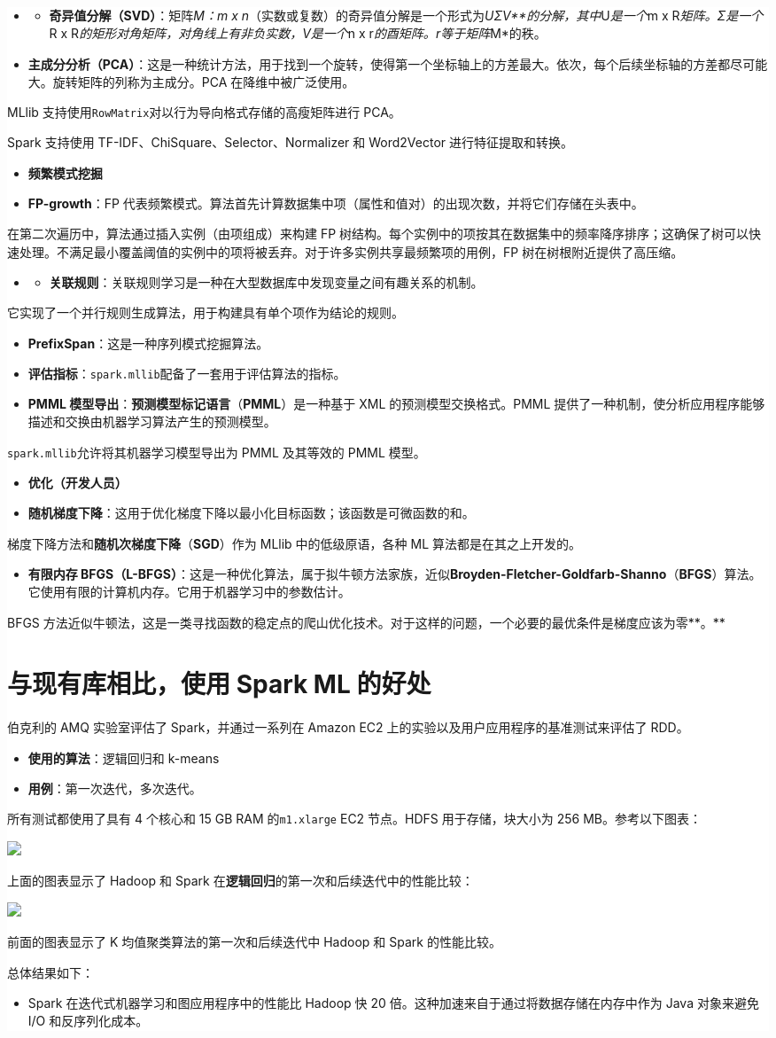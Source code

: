 +   +   **奇异值分解（SVD）**：矩阵*M：m x n*（实数或复数）的奇异值分解是一个形式为*UΣV**的分解，其中*U*是一个*m x R*矩阵。*Σ*是一个*R x R*的矩形对角矩阵，对角线上有非负实数，*V*是一个*n x r*的酉矩阵。*r*等于矩阵*M*的秩。

+   **主成分分析（PCA）**：这是一种统计方法，用于找到一个旋转，使得第一个坐标轴上的方差最大。依次，每个后续坐标轴的方差都尽可能大。旋转矩阵的列称为主成分。PCA 在降维中被广泛使用。

MLlib 支持使用`RowMatrix`对以行为导向格式存储的高瘦矩阵进行 PCA。

Spark 支持使用 TF-IDF、ChiSquare、Selector、Normalizer 和 Word2Vector 进行特征提取和转换。

+   **频繁模式挖掘**

+   **FP-growth**：FP 代表频繁模式。算法首先计算数据集中项（属性和值对）的出现次数，并将它们存储在头表中。

在第二次遍历中，算法通过插入实例（由项组成）来构建 FP 树结构。每个实例中的项按其在数据集中的频率降序排序；这确保了树可以快速处理。不满足最小覆盖阈值的实例中的项将被丢弃。对于许多实例共享最频繁项的用例，FP 树在树根附近提供了高压缩。

+   +   **关联规则**：关联规则学习是一种在大型数据库中发现变量之间有趣关系的机制。

它实现了一个并行规则生成算法，用于构建具有单个项作为结论的规则。

+   **PrefixSpan**：这是一种序列模式挖掘算法。

+   **评估指标**：`spark.mllib`配备了一套用于评估算法的指标。

+   ****PMML 模型导出****：**预测模型标记语言**（**PMML**）是一种基于 XML 的预测模型交换格式。PMML 提供了一种机制，使分析应用程序能够描述和交换由机器学习算法产生的预测模型。

`spark.mllib`允许将其机器学习模型导出为 PMML 及其等效的 PMML 模型。

+   **优化（开发人员）**

+   **随机梯度下降**：这用于优化梯度下降以最小化目标函数；该函数是可微函数的和。

梯度下降方法和**随机次梯度下降**（**SGD**）作为 MLlib 中的低级原语，各种 ML 算法都是在其之上开发的。

+   **有限内存 BFGS（L-BFGS）**：这是一种优化算法，属于拟牛顿方法家族，近似**Broyden-Fletcher-Goldfarb-Shanno**（**BFGS**）算法。它使用有限的计算机内存。它用于机器学习中的参数估计。

BFGS 方法近似牛顿法，这是一类寻找函数的稳定点的爬山优化技术。对于这样的问题，一个必要的最优条件是梯度应该为零**。**

# 与现有库相比，使用 Spark ML 的好处

伯克利的 AMQ 实验室评估了 Spark，并通过一系列在 Amazon EC2 上的实验以及用户应用程序的基准测试来评估了 RDD。

+   **使用的算法**：逻辑回归和 k-means

+   **用例**：第一次迭代，多次迭代。

所有测试都使用了具有 4 个核心和 15 GB RAM 的`m1.xlarge` EC2 节点。HDFS 用于存储，块大小为 256 MB。参考以下图表：

![](https://github.com/OpenDocCN/freelearn-bigdata-zh/raw/master/docs/ml-spark/img/image_01_011.png)

上面的图表显示了 Hadoop 和 Spark 在**逻辑回归**的第一次和后续迭代中的性能比较：

![](https://github.com/OpenDocCN/freelearn-bigdata-zh/raw/master/docs/ml-spark/img/image_01_012.png)

前面的图表显示了 K 均值聚类算法的第一次和后续迭代中 Hadoop 和 Spark 的性能比较。

总体结果如下：

+   Spark 在迭代式机器学习和图应用程序中的性能比 Hadoop 快 20 倍。这种加速来自于通过将数据存储在内存中作为 Java 对象来避免 I/O 和反序列化成本。
